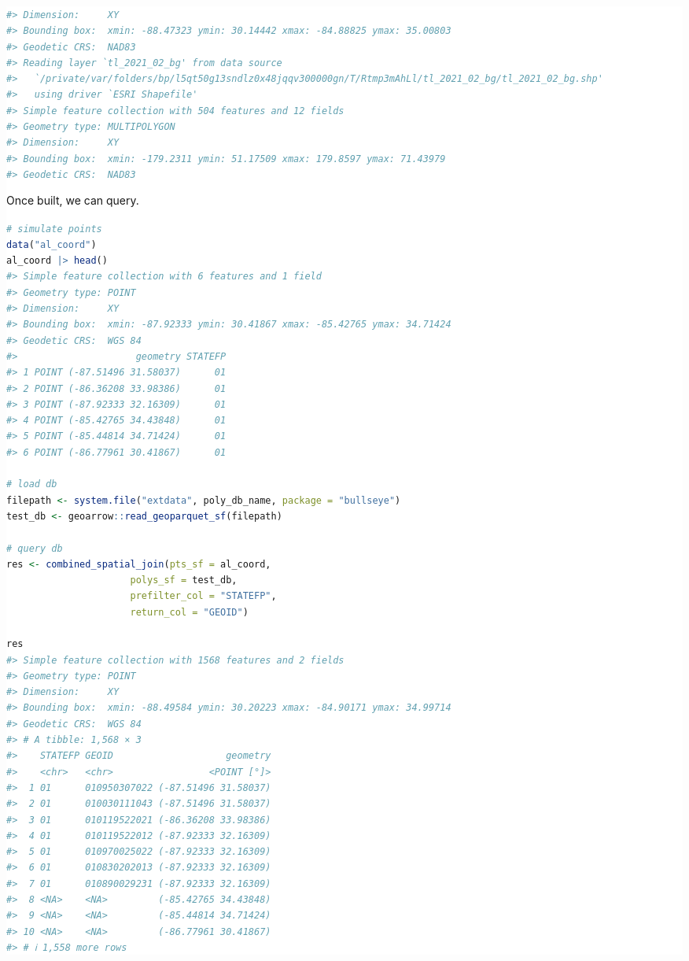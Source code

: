 ``` r
#> Dimension:     XY
#> Bounding box:  xmin: -88.47323 ymin: 30.14442 xmax: -84.88825 ymax: 35.00803
#> Geodetic CRS:  NAD83
#> Reading layer `tl_2021_02_bg' from data source 
#>   `/private/var/folders/bp/l5qt50g13sndlz0x48jqqv300000gn/T/Rtmp3mAhLl/tl_2021_02_bg/tl_2021_02_bg.shp' 
#>   using driver `ESRI Shapefile'
#> Simple feature collection with 504 features and 12 fields
#> Geometry type: MULTIPOLYGON
#> Dimension:     XY
#> Bounding box:  xmin: -179.2311 ymin: 51.17509 xmax: 179.8597 ymax: 71.43979
#> Geodetic CRS:  NAD83
```

Once built, we can query.

``` r
# simulate points
data("al_coord")
al_coord |> head()
#> Simple feature collection with 6 features and 1 field
#> Geometry type: POINT
#> Dimension:     XY
#> Bounding box:  xmin: -87.92333 ymin: 30.41867 xmax: -85.42765 ymax: 34.71424
#> Geodetic CRS:  WGS 84
#>                     geometry STATEFP
#> 1 POINT (-87.51496 31.58037)      01
#> 2 POINT (-86.36208 33.98386)      01
#> 3 POINT (-87.92333 32.16309)      01
#> 4 POINT (-85.42765 34.43848)      01
#> 5 POINT (-85.44814 34.71424)      01
#> 6 POINT (-86.77961 30.41867)      01

# load db
filepath <- system.file("extdata", poly_db_name, package = "bullseye")
test_db <- geoarrow::read_geoparquet_sf(filepath)

# query db
res <- combined_spatial_join(pts_sf = al_coord,
                      polys_sf = test_db,
                      prefilter_col = "STATEFP", 
                      return_col = "GEOID")

res
#> Simple feature collection with 1568 features and 2 fields
#> Geometry type: POINT
#> Dimension:     XY
#> Bounding box:  xmin: -88.49584 ymin: 30.20223 xmax: -84.90171 ymax: 34.99714
#> Geodetic CRS:  WGS 84
#> # A tibble: 1,568 × 3
#>    STATEFP GEOID                    geometry
#>    <chr>   <chr>                 <POINT [°]>
#>  1 01      010950307022 (-87.51496 31.58037)
#>  2 01      010030111043 (-87.51496 31.58037)
#>  3 01      010119522021 (-86.36208 33.98386)
#>  4 01      010119522012 (-87.92333 32.16309)
#>  5 01      010970025022 (-87.92333 32.16309)
#>  6 01      010830202013 (-87.92333 32.16309)
#>  7 01      010890029231 (-87.92333 32.16309)
#>  8 <NA>    <NA>         (-85.42765 34.43848)
#>  9 <NA>    <NA>         (-85.44814 34.71424)
#> 10 <NA>    <NA>         (-86.77961 30.41867)
#> # ℹ 1,558 more rows
```
